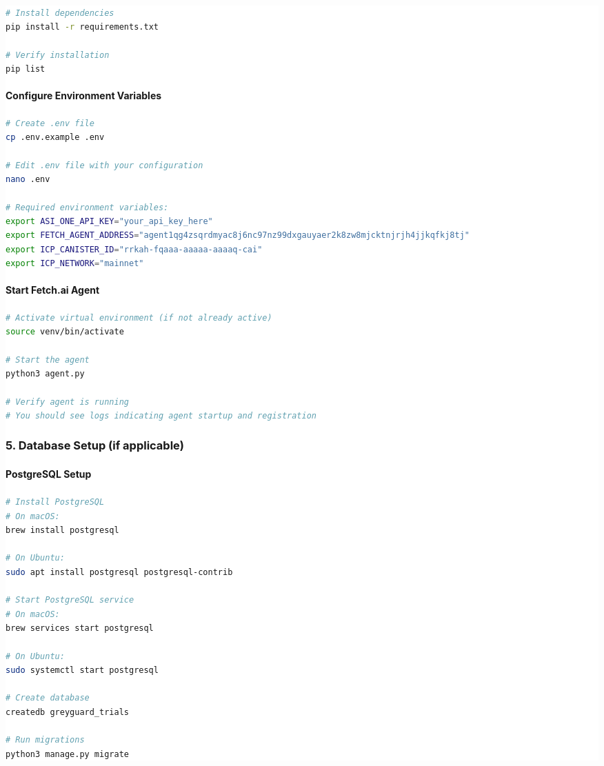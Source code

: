 ```bash
# Install dependencies
pip install -r requirements.txt

# Verify installation
pip list
```

#### **Configure Environment Variables**
```bash
# Create .env file
cp .env.example .env

# Edit .env file with your configuration
nano .env

# Required environment variables:
export ASI_ONE_API_KEY="your_api_key_here"
export FETCH_AGENT_ADDRESS="agent1qg4zsqrdmyac8j6nc97nz99dxgauyaer2k8zw8mjcktnjrjh4jjkqfkj8tj"
export ICP_CANISTER_ID="rrkah-fqaaa-aaaaa-aaaaq-cai"
export ICP_NETWORK="mainnet"
```

#### **Start Fetch.ai Agent**
```bash
# Activate virtual environment (if not already active)
source venv/bin/activate

# Start the agent
python3 agent.py

# Verify agent is running
# You should see logs indicating agent startup and registration
```

### **5. Database Setup (if applicable)**

#### **PostgreSQL Setup**
```bash
# Install PostgreSQL
# On macOS:
brew install postgresql

# On Ubuntu:
sudo apt install postgresql postgresql-contrib

# Start PostgreSQL service
# On macOS:
brew services start postgresql

# On Ubuntu:
sudo systemctl start postgresql

# Create database
createdb greyguard_trials

# Run migrations
python3 manage.py migrate
```
